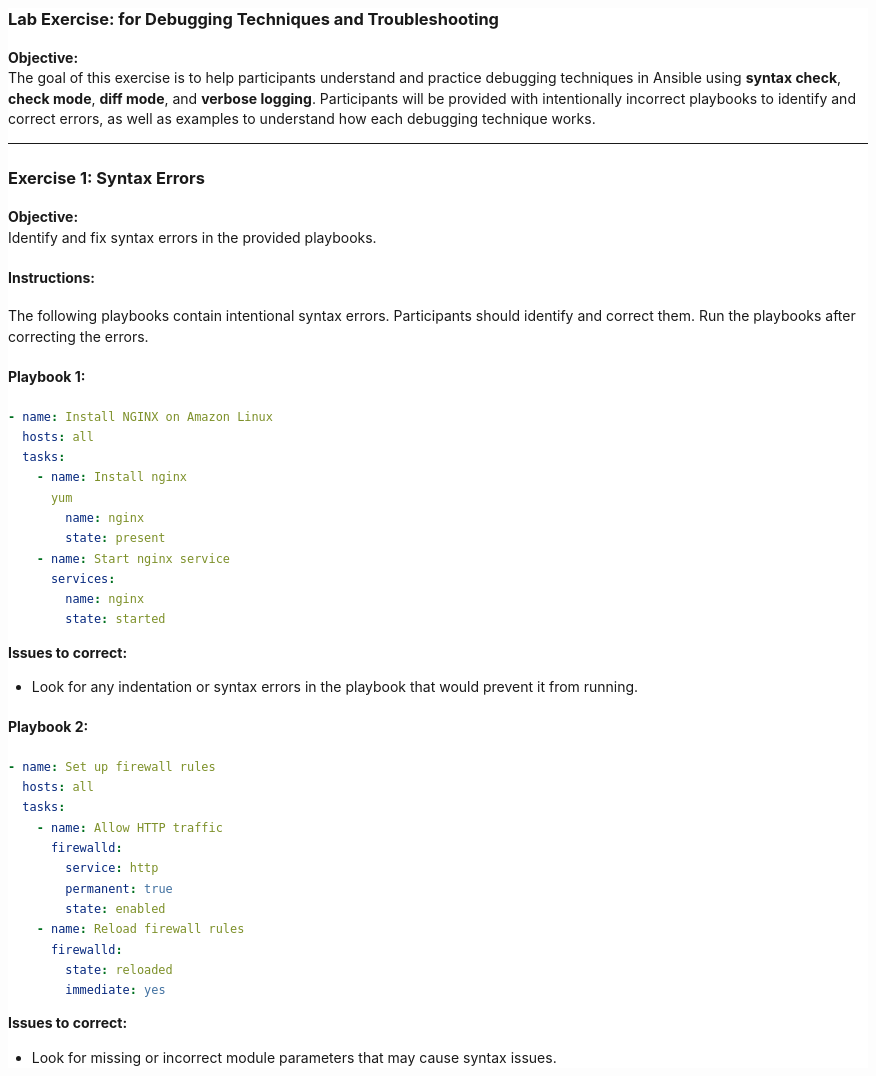 
### **Lab Exercise: for Debugging Techniques and Troubleshooting**  

**Objective:**  
The goal of this exercise is to help participants understand and practice debugging techniques in Ansible using **syntax check**, **check mode**, **diff mode**, and **verbose logging**. Participants will be provided with intentionally incorrect playbooks to identify and correct errors, as well as examples to understand how each debugging technique works.

---

### **Exercise 1: Syntax Errors**  
**Objective:**  
Identify and fix syntax errors in the provided playbooks.

#### **Instructions:**  
The following playbooks contain intentional syntax errors. Participants should identify and correct them. Run the playbooks after correcting the errors.

#### **Playbook 1:**
```yaml
- name: Install NGINX on Amazon Linux
  hosts: all
  tasks:
    - name: Install nginx
      yum
        name: nginx
        state: present
    - name: Start nginx service
      services:
        name: nginx
        state: started
```
**Issues to correct:**
- Look for any indentation or syntax errors in the playbook that would prevent it from running.

#### **Playbook 2:**
```yaml
- name: Set up firewall rules
  hosts: all
  tasks:
    - name: Allow HTTP traffic
      firewalld:
        service: http
        permanent: true
        state: enabled
    - name: Reload firewall rules
      firewalld:
        state: reloaded
        immediate: yes
```
**Issues to correct:**
- Look for missing or incorrect module parameters that may cause syntax issues.
